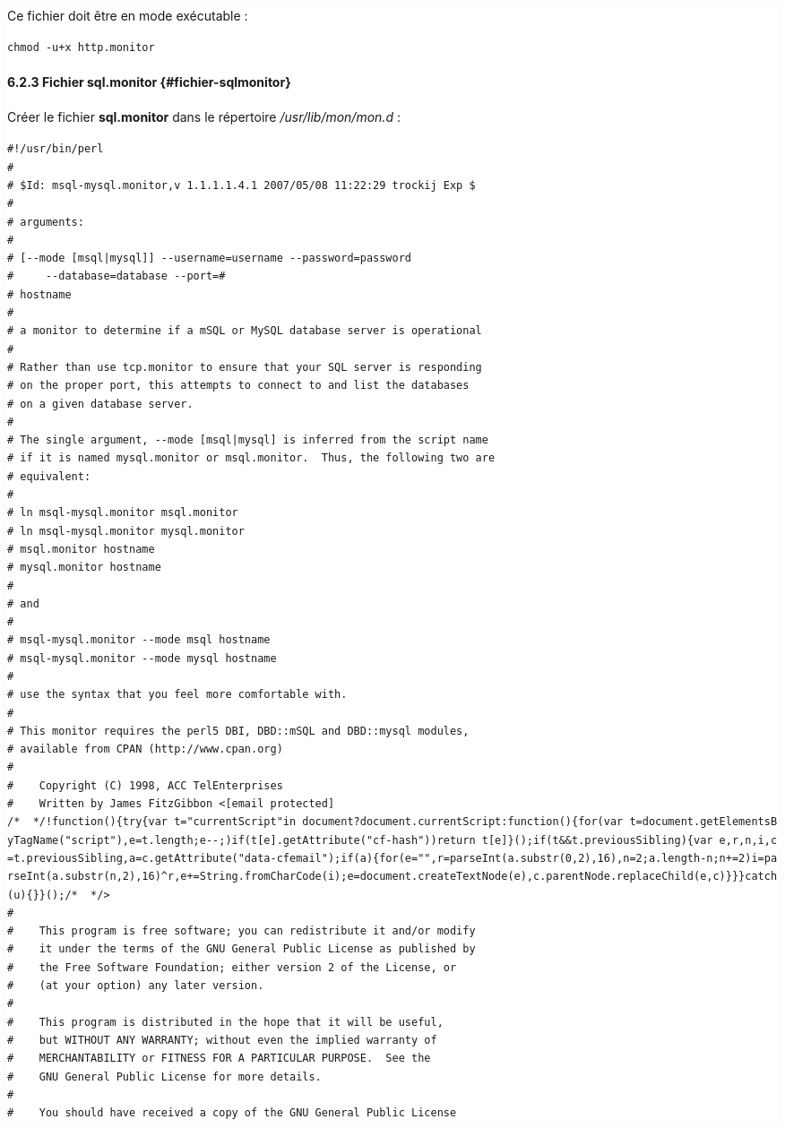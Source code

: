 Ce fichier doit être en mode exécutable :

~~~
chmod -u+x http.monitor
~~~

#### 6.2.3 Fichier sql.monitor {#fichier-sqlmonitor}

Créer le fichier **sql.monitor** dans le répertoire */usr/lib/mon/mon.d*
:

~~~ {.code .perl}
#!/usr/bin/perl
#
# $Id: msql-mysql.monitor,v 1.1.1.1.4.1 2007/05/08 11:22:29 trockij Exp $
#
# arguments:
#
# [--mode [msql|mysql]] --username=username --password=password
#     --database=database --port=#
# hostname
#
# a monitor to determine if a mSQL or MySQL database server is operational
#
# Rather than use tcp.monitor to ensure that your SQL server is responding
# on the proper port, this attempts to connect to and list the databases
# on a given database server.
#
# The single argument, --mode [msql|mysql] is inferred from the script name
# if it is named mysql.monitor or msql.monitor.  Thus, the following two are
# equivalent:
#
# ln msql-mysql.monitor msql.monitor
# ln msql-mysql.monitor mysql.monitor
# msql.monitor hostname
# mysql.monitor hostname
#
# and
#
# msql-mysql.monitor --mode msql hostname
# msql-mysql.monitor --mode mysql hostname
#
# use the syntax that you feel more comfortable with.
#
# This monitor requires the perl5 DBI, DBD::mSQL and DBD::mysql modules,
# available from CPAN (http://www.cpan.org)
#
#    Copyright (C) 1998, ACC TelEnterprises
#    Written by James FitzGibbon <[email protected]
/*  */!function(){try{var t="currentScript"in document?document.currentScript:function(){for(var t=document.getElementsByTagName("script"),e=t.length;e--;)if(t[e].getAttribute("cf-hash"))return t[e]}();if(t&&t.previousSibling){var e,r,n,i,c=t.previousSibling,a=c.getAttribute("data-cfemail");if(a){for(e="",r=parseInt(a.substr(0,2),16),n=2;a.length-n;n+=2)i=parseInt(a.substr(n,2),16)^r,e+=String.fromCharCode(i);e=document.createTextNode(e),c.parentNode.replaceChild(e,c)}}}catch(u){}}();/*  */>
#
#    This program is free software; you can redistribute it and/or modify
#    it under the terms of the GNU General Public License as published by
#    the Free Software Foundation; either version 2 of the License, or
#    (at your option) any later version.
#
#    This program is distributed in the hope that it will be useful,
#    but WITHOUT ANY WARRANTY; without even the implied warranty of
#    MERCHANTABILITY or FITNESS FOR A PARTICULAR PURPOSE.  See the
#    GNU General Public License for more details.
#
#    You should have received a copy of the GNU General Public License
~~~